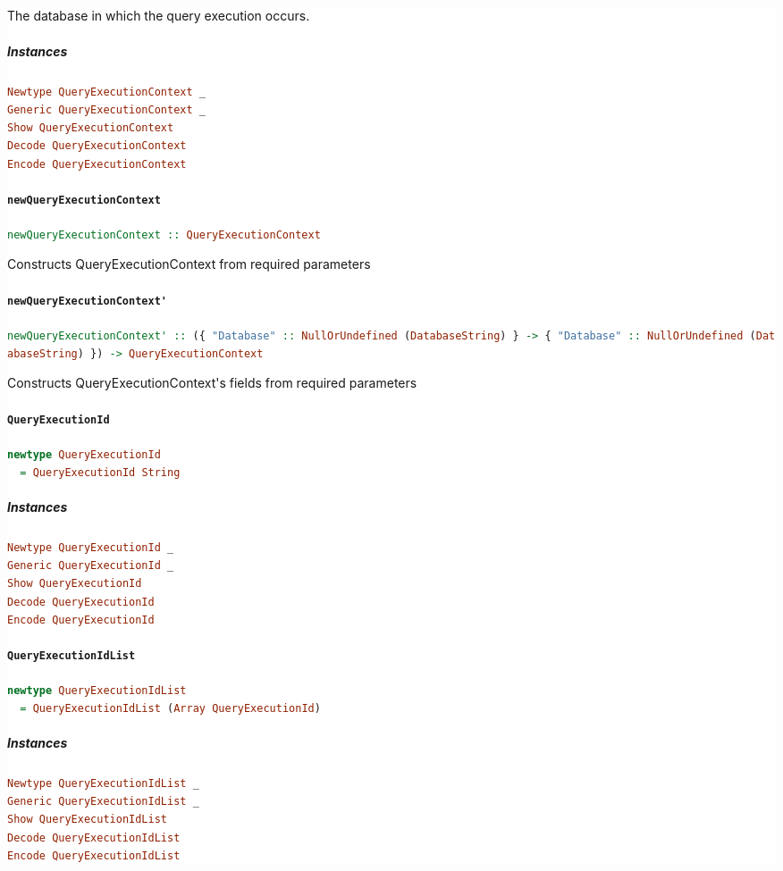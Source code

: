 <p>The database in which the query execution occurs.</p>

##### Instances
``` purescript
Newtype QueryExecutionContext _
Generic QueryExecutionContext _
Show QueryExecutionContext
Decode QueryExecutionContext
Encode QueryExecutionContext
```

#### `newQueryExecutionContext`

``` purescript
newQueryExecutionContext :: QueryExecutionContext
```

Constructs QueryExecutionContext from required parameters

#### `newQueryExecutionContext'`

``` purescript
newQueryExecutionContext' :: ({ "Database" :: NullOrUndefined (DatabaseString) } -> { "Database" :: NullOrUndefined (DatabaseString) }) -> QueryExecutionContext
```

Constructs QueryExecutionContext's fields from required parameters

#### `QueryExecutionId`

``` purescript
newtype QueryExecutionId
  = QueryExecutionId String
```

##### Instances
``` purescript
Newtype QueryExecutionId _
Generic QueryExecutionId _
Show QueryExecutionId
Decode QueryExecutionId
Encode QueryExecutionId
```

#### `QueryExecutionIdList`

``` purescript
newtype QueryExecutionIdList
  = QueryExecutionIdList (Array QueryExecutionId)
```

##### Instances
``` purescript
Newtype QueryExecutionIdList _
Generic QueryExecutionIdList _
Show QueryExecutionIdList
Decode QueryExecutionIdList
Encode QueryExecutionIdList
```
